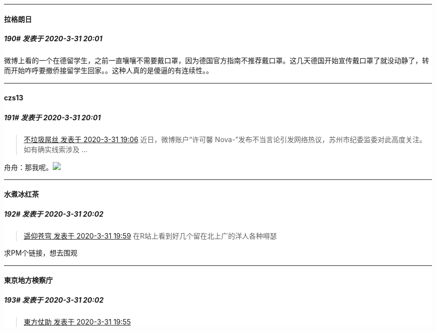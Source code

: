 





-----

####  拉格朗日  
##### 190#       发表于 2020-3-31 20:01




微博上看的一个在德留学生，之前一直嚷嚷不需要戴口罩，因为德国官方指南不推荐戴口罩。这几天德国开始宣传戴口罩了就没动静了，转而开始咋呼要撤侨接留学生回家。。这种人真的是傻逼的有连续性。。







-----

####  czs13  
##### 191#       发表于 2020-3-31 20:01



<blockquote><a href="httphttps://bbs.saraba1st.com/2b/forum.php?mod=redirect&amp;goto=findpost&amp;pid=46936941&amp;ptid=1921823" target="_blank">不垃圾屌丝 发表于 2020-3-31 19:06</a>
近日，微博账户“许可馨 Nova-”发布不当言论引发网络热议，苏州市纪委监委对此高度关注。如有确实线索涉及 ...</blockquote>
舟舟：那我呢。<img src="https://static.saraba1st.com/image/smiley/face2017/071.png" referrerpolicy="no-referrer">







-----

####  水煮冰红茶  
##### 192#       发表于 2020-3-31 20:02



<blockquote><a href="httphttps://bbs.saraba1st.com/2b/forum.php?mod=redirect&amp;goto=findpost&amp;pid=46937430&amp;ptid=1921823" target="_blank">遥仰苍穹 发表于 2020-3-31 19:59</a>
在R站上看到好几个留在北上广的洋人各种嘚瑟</blockquote>
求PM个链接，想去围观







-----

####  東京地方検察庁  
##### 193#       发表于 2020-3-31 20:02



<blockquote><a href="httphttps://bbs.saraba1st.com/2b/forum.php?mod=redirect&amp;goto=findpost&amp;pid=46937392&amp;ptid=1921823" target="_blank">東方仗助 发表于 2020-3-31 19:55</a>
